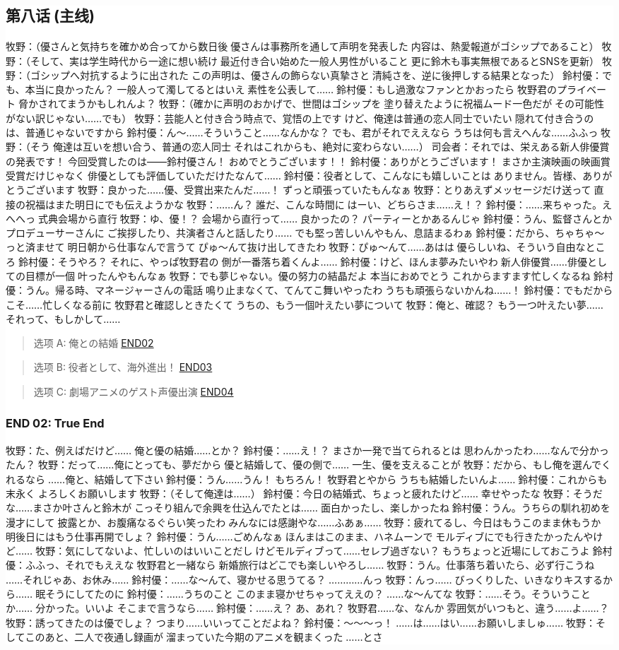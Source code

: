 ## 第八话 (主线)

牧野：（優さんと気持ちを確かめ合ってから数日後 優さんは事務所を通して声明を発表した 内容は、熱愛報道がゴシップであること）
牧野：（そして、実は学生時代から一途に想い続け 最近付き合い始めた一般人男性がいること 更に鈴木も事実無根であるとSNSを更新）
牧野：（ゴシップへ対抗するように出された この声明は、優さんの飾らない真摯さと 清純さを、逆に後押しする結果となった）
鈴村優：でも、本当に良かったん？ 一般人って濁してるとはいえ 素性を公表して……
鈴村優：もし過激なファンとかおったら 牧野君のプライベート 脅かされてまうかもしれんよ？
牧野：（確かに声明のおかげで、世間はゴシップを 塗り替えたように祝福ムード一色だが その可能性がない訳じゃない……でも）
牧野：芸能人と付き合う時点で、覚悟の上です けど、俺達は普通の恋人同士でいたい 隠れて付き合うのは、普通じゃないですから
鈴村優：ん～……そういうこと……なんかな？ でも、君がそれでええなら うちは何も言えへんな……ふふっ
牧野：（そう 俺達は互いを想い合う、普通の恋人同士 それはこれからも、絶対に変わらない……）
司会者：それでは、栄えある新人俳優賞の発表です！ 今回受賞したのは――鈴村優さん！ おめでとうございます！！
鈴村優：ありがとうございます！ まさか主演映画の映画賞受賞だけじゃなく 俳優としても評価していただけたなんて……
鈴村優：役者として、こんなにも嬉しいことは ありません。皆様、ありがとうございます
牧野：良かった……優、受賞出来たんだ……！ ずっと頑張っていたもんなぁ
牧野：とりあえずメッセージだけ送って 直接の祝福はまた明日にでも伝えようかな
牧野：……ん？ 誰だ、こんな時間に はーい、どちらさま……え！？
鈴村優：……来ちゃった。えへへっ 式典会場から直行
牧野：ゆ、優！？ 会場から直行って…… 良かったの？ パーティーとかあるんじゃ
鈴村優：うん、監督さんとかプロデューサーさんに ご挨拶したり、共演者さんと話したり…… でも堅っ苦しいんやもん、息詰まるわぁ
鈴村優：だから、ちゃちゃ～っと済ませて 明日朝から仕事なんで言うて ぴゅ～んて抜け出してきたわ
牧野：ぴゅ～んて……あはは 優らしいね、そういう自由なところ
鈴村優：そうやろ？ それに、やっぱ牧野君の 側が一番落ち着くんよ……
鈴村優：けど、ほんま夢みたいやわ 新人俳優賞……俳優としての目標が一個 叶ったんやもんなぁ
牧野：でも夢じゃない。優の努力の結晶だよ 本当におめでとう これからますます忙しくなるね
鈴村優：うん。帰る時、マネージャーさんの電話 鳴り止まなくて、てんてこ舞いやったわ うちも頑張らないかんね……！
鈴村優：でもだからこそ……忙しくなる前に 牧野君と確認しときたくて うちの、もう一個叶えたい夢について
牧野：俺と、確認？ もう一つ叶えたい夢…… それって、もしかして……

> 选项 A: 俺との結婚
> [END02](#END02)

> 选项 B: 役者として、海外進出！
> [END03](#END03)

> 选项 C: 劇場アニメのゲスト声優出演
> [END04](#END04)

### END 02: True End

<a id="END02"></a>

牧野：た、例えばだけど…… 俺と優の結婚……とか？
鈴村優：……え！？ まさか一発で当てられるとは 思わんかったわ……なんで分かったん？
牧野：だって……俺にとっても、夢だから 優と結婚して、優の側で…… 一生、優を支えることが
牧野：だから、もし俺を選んでくれるなら ……俺と、結婚して下さい
鈴村優：うん……うん！ もちろん！ 牧野君とやから うちも結婚したいんよ……
鈴村優：これからも末永く よろしくお願いします
牧野：（そして俺達は……）
鈴村優：今日の結婚式、ちょっと疲れたけど…… 幸せやったな
牧野：そうだな……まさか叶さんと鈴木が こっそり組んで余興を仕込んでたとは…… 面白かったし、楽しかったね
鈴村優：うん。うちらの馴れ初めを漫才にして 披露とか、お腹痛なるぐらい笑ったわ みんなには感謝やな……ふあぁ……
牧野：疲れてるし、今日はもうこのまま休もうか 明後日にはもう仕事再開でしょ？
鈴村優：うん……ごめんなぁ ほんまはこのまま、ハネムーンで モルディブにでも行きたかったんやけど……
牧野：気にしてないよ、忙しいのはいいことだし けどモルディブって……セレブ過ぎない？ もうちょっと近場にしておこうよ
鈴村優：ふふっ、それでもええな 牧野君と一緒なら 新婚旅行はどこでも楽しいやろし……
牧野：うん。仕事落ち着いたら、必ず行こうね ……それじゃあ、お休み……
鈴村優：……な～んて、寝かせる思うてる？ …………んっ
牧野：んっ…… びっくりした、いきなりキスするから…… 眠そうにしてたのに
鈴村優：……うちのこと このまま寝かせちゃってええの？ ……な～んてな
牧野：……そう。そういうことか…… 分かった。いいよ そこまで言うなら……
鈴村優：……え？ あ、あれ？ 牧野君……な、なんか 雰囲気がいつもと、違う……よ……？
牧野：誘ってきたのは優でしょ？ つまり……いいってことだよね？
鈴村優：～～～っ！ ……は……はい……お願いしましゅ……
牧野：そしてこのあと、二人で夜通し録画が 溜まっていた今期のアニメを観まくった ……とさ